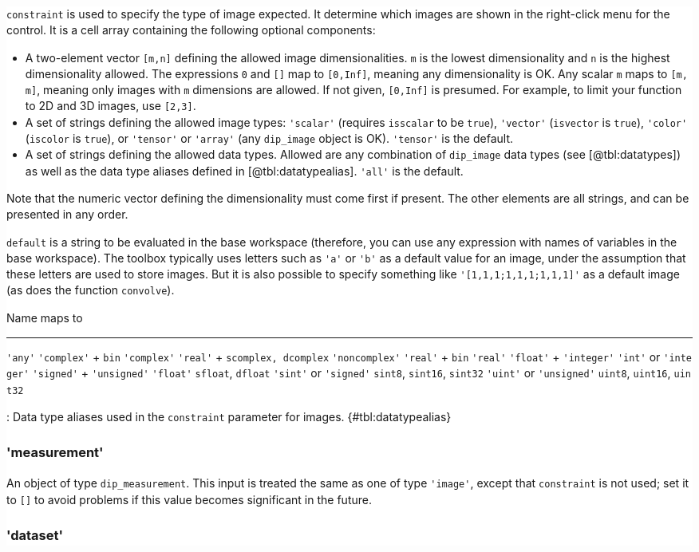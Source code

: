 `constraint` is used to specify the type of image
expected. It determine which images are shown in the right-click
menu for the control. It is a cell array containing the following optional
components:
 - A two-element vector `[m,n]` defining the allowed image dimensionalities.
   `m` is the lowest dimensionality and `n` is the highest dimensionality
   allowed. The expressions `0` and `[]` map to `[0,Inf]`, meaning any
   dimensionality is OK. Any scalar `m` maps to `[m,m]`, meaning only images
   with `m` dimensions are allowed. If not given, `[0,Inf]` is presumed.
   For example, to limit your function to 2D and 3D images, use `[2,3]`.
 - A set of strings defining the allowed image types:
   `'scalar'` (requires `isscalar` to be `true`), `'vector'` (`isvector` is
   `true`), `'color'` (`iscolor` is `true`), or `'tensor'` or `'array'`
   (any `dip_image` object is OK). `'tensor'` is the default.
 - A set of strings defining the allowed data types.
   Allowed are any combination of `dip_image` data types (see
   [@tbl:datatypes]) as well as the data type aliases defined in
   [@tbl:datatypealias]. `'all'` is the default.

Note that the numeric vector defining the dimensionality must come first
if present. The other elements are all strings, and can be presented in
any order.

`default` is a string to be evaluated in the base workspace (therefore,
you can use any expression with names of variables in the base
workspace). The toolbox typically uses letters such as `'a'` or `'b'` as
a default value for an image, under the assumption that these letters
are used to store images. But it is also possible to specify something like
`'[1,1,1;1,1,1;1,1,1]'` as a default image (as does the function `convolve`).

  Name                       maps to
  -------------------------- ---------------------------------
  `'any'`                    `'complex'` + `bin`
  `'complex'`                `'real'` + `scomplex, dcomplex`
  `'noncomplex'`             `'real'` + `bin`
  `'real'`                   `'float'` + `'integer'`
  `'int'` or `'integer'`     `'signed'` + `'unsigned'`
  `'float'`                  `sfloat`, `dfloat`
  `'sint'` or `'signed'`     `sint8`, `sint16`, `sint32`
  `'uint'` or `'unsigned'`   `uint8`, `uint16`, `uint32`

  : Data type aliases used in the `constraint` parameter for
  images. {#tbl:datatypealias}

### 'measurement'

An object of type `dip_measurement`. This input is treated the same as
one of type `'image'`, except that `constraint` is not
used; set it to `[]` to avoid problems if this value becomes
significant in the future.

### 'dataset'
